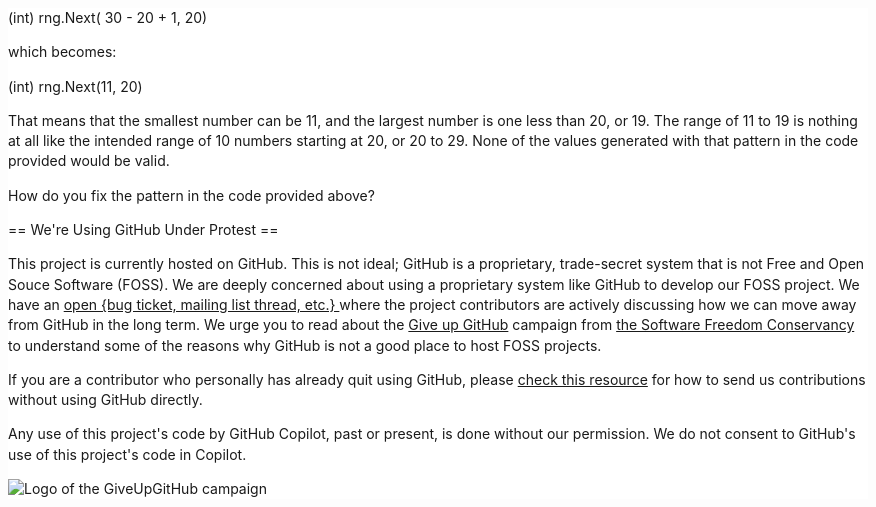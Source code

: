 (int) rng.Next( 30 - 20 + 1, 20)  

which becomes: 

(int) rng.Next(11, 20)  

That means that the smallest number can be 11, and the largest number is one less than 20, or 19. The range of 11 to 19 is nothing at all like the intended range of 10 numbers starting at 20, or 20 to 29. None of the values generated with that pattern in the code provided would be valid.  

How do you fix the pattern in the code provided above?

== We're Using GitHub Under Protest ==

This project is currently hosted on GitHub.  This is not ideal; GitHub is a
proprietary, trade-secret system that is not Free and Open Souce Software
(FOSS).  We are deeply concerned about using a proprietary system like GitHub
to develop our FOSS project.  We have an
[open {bug ticket, mailing list thread, etc.} ](INSERT_LINK) where the
project contributors are actively discussing how we can move away from GitHub
in the long term.  We urge you to read about the
[Give up GitHub](https://GiveUpGitHub.org) campaign from
[the Software Freedom Conservancy](https://sfconservancy.org) to understand
some of the reasons why GitHub is not a good place to host FOSS projects.

If you are a contributor who personally has already quit using GitHub, please
[check this resource](INSERT_LINK) for how to send us contributions without
using GitHub directly.

Any use of this project's code by GitHub Copilot, past or present, is done
without our permission.  We do not consent to GitHub's use of this project's
code in Copilot.

![Logo of the GiveUpGitHub campaign](https://sfconservancy.org/img/GiveUpGitHub.png)
